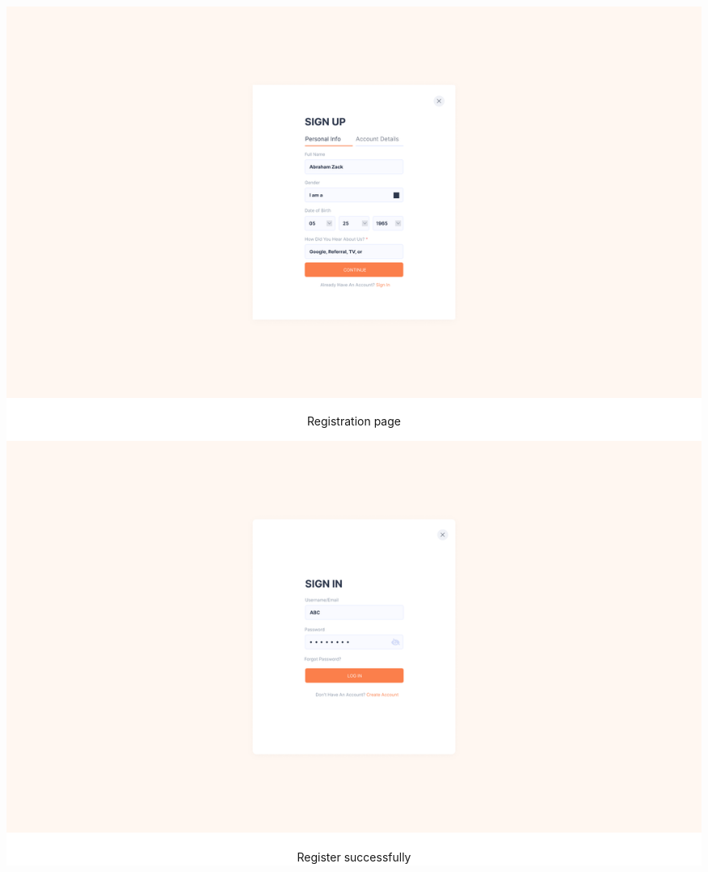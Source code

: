 ![image](document/manualUser/Web_SIGN_UP.png)
<p align= "center"> Registration page</p>

![image](document/manualUser/Web_SIGN_IN.png)
<p align= "center"> Register successfully</p>
